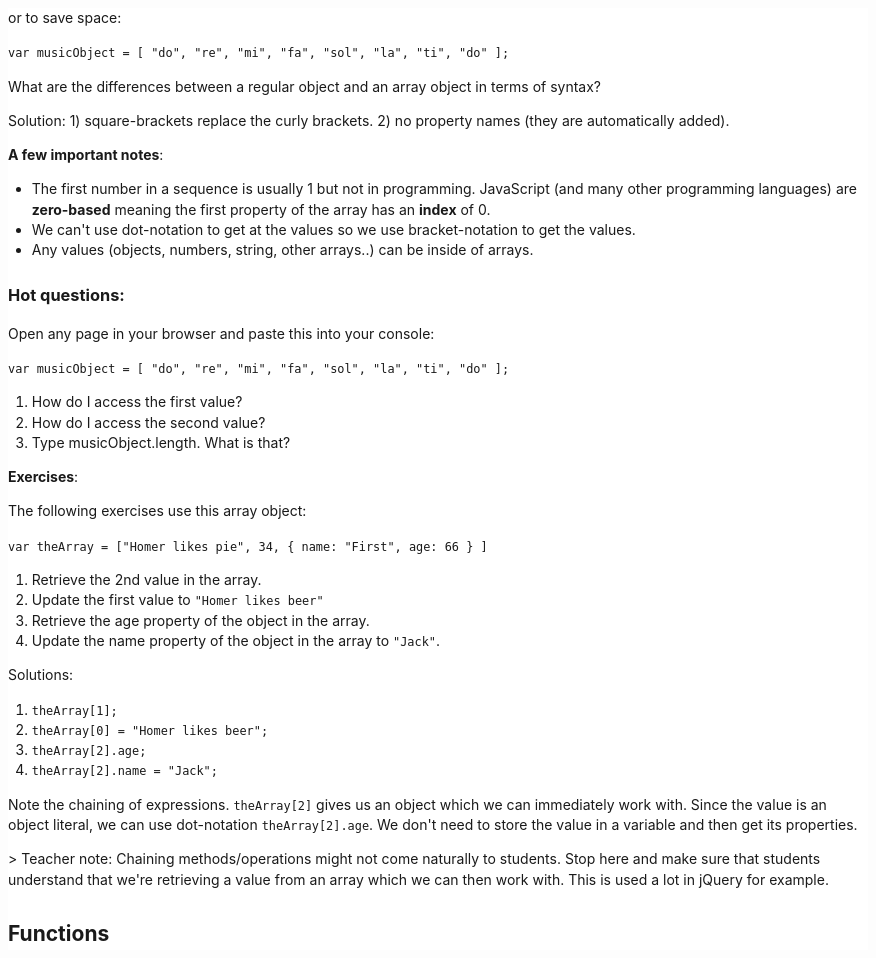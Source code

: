 or to save space:

```
var musicObject = [ "do", "re", "mi", "fa", "sol", "la", "ti", "do" ];
```

What are the differences between a regular object and an array object in terms of syntax?

Solution: <span class="solution">1) square-brackets replace the curly brackets. 2) no property names (they are automatically added).</span>

**A few important notes**: 

* The first number in a sequence is usually 1 but not in programming. JavaScript (and many other programming languages) are **zero-based** meaning the first property of the array has an **index** of 0.
* We can't use dot-notation to get at the values so we use bracket-notation to get the values. 
* Any values (objects, numbers, string, other arrays..) can be inside of arrays.


### Hot questions:

Open any page in your browser and paste this into your console:

	var musicObject = [ "do", "re", "mi", "fa", "sol", "la", "ti", "do" ];

1. How do I access the first value? 
2. How do I access the second value?
3. Type musicObject.length. What is that?


**Exercises**:

The following exercises use this array object:

`var theArray = ["Homer likes pie", 34, { name: "First", age: 66 } ]`

1. Retrieve the 2nd value in the array.
2. Update the first value to `"Homer likes beer"`
3. Retrieve the age property of the object in the array.
4. Update the name property of the object in the array to `"Jack"`.

Solutions:

1. <span class="solution">`theArray[1];`</span>
2. <span class="solution">`theArray[0] = "Homer likes beer";`</span>
3. <span class="solution">`theArray[2].age;`</span>
4. <span class="solution">`theArray[2].name = "Jack";`</span>

Note the chaining of expressions. `theArray[2]` gives us an object which we can immediately work with. Since the value is an object literal, we can use dot-notation `theArray[2].age`. We don't need to store the value in a variable and then get its properties. 

<div class="note">
> Teacher note: Chaining methods/operations might not come naturally to students. Stop here and make sure that students understand that we're retrieving a value from an array which we can then work with. This is used a lot in jQuery for example.
</div>

## Functions
